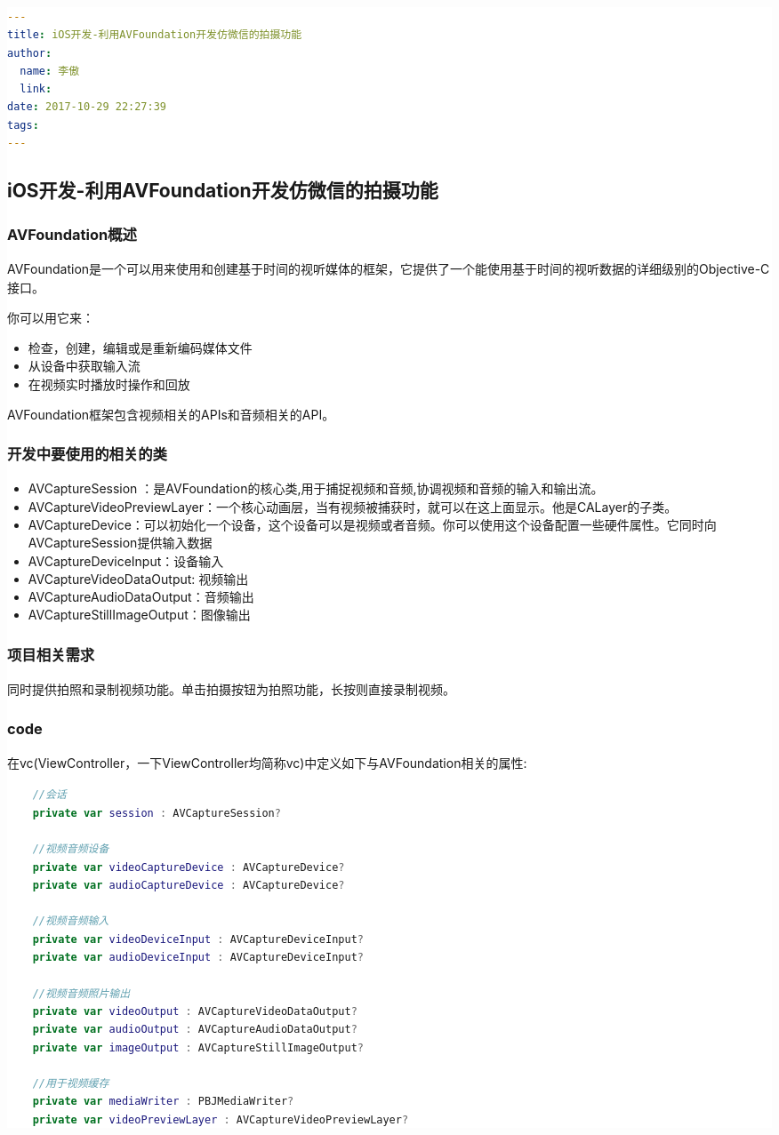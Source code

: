 ```yaml
---
title: iOS开发-利用AVFoundation开发仿微信的拍摄功能
author:
  name: 李傲
  link:
date: 2017-10-29 22:27:39
tags:
---
```


## iOS开发-利用AVFoundation开发仿微信的拍摄功能

### AVFoundation概述

AVFoundation是一个可以用来使用和创建基于时间的视听媒体的框架，它提供了一个能使用基于时间的视听数据的详细级别的Objective-C接口。

你可以用它来：

- 检查，创建，编辑或是重新编码媒体文件
- 从设备中获取输入流
- 在视频实时播放时操作和回放

AVFoundation框架包含视频相关的APIs和音频相关的API。



### 开发中要使用的相关的类

- AVCaptureSession ：是AVFoundation的核心类,用于捕捉视频和音频,协调视频和音频的输入和输出流。
- AVCaptureVideoPreviewLayer：一个核心动画层，当有视频被捕获时，就可以在这上面显示。他是CALayer的子类。
- AVCaptureDevice：可以初始化一个设备，这个设备可以是视频或者音频。你可以使用这个设备配置一些硬件属性。它同时向AVCaptureSession提供输入数据
- AVCaptureDeviceInput：设备输入
- AVCaptureVideoDataOutput: 视频输出
- AVCaptureAudioDataOutput：音频输出
- AVCaptureStillImageOutput：图像输出



### 项目相关需求

​   同时提供拍照和录制视频功能。单击拍摄按钮为拍照功能，长按则直接录制视频。

### code

​   在vc(ViewController，一下ViewController均简称vc)中定义如下与AVFoundation相关的属性:

```swift
    //会话
    private var session : AVCaptureSession?

    //视频音频设备
    private var videoCaptureDevice : AVCaptureDevice?
    private var audioCaptureDevice : AVCaptureDevice?

    //视频音频输入
    private var videoDeviceInput : AVCaptureDeviceInput?
    private var audioDeviceInput : AVCaptureDeviceInput?

    //视频音频照片输出
    private var videoOutput : AVCaptureVideoDataOutput?
    private var audioOutput : AVCaptureAudioDataOutput?
    private var imageOutput : AVCaptureStillImageOutput?

    //用于视频缓存
    private var mediaWriter : PBJMediaWriter?
    private var videoPreviewLayer : AVCaptureVideoPreviewLayer?
```